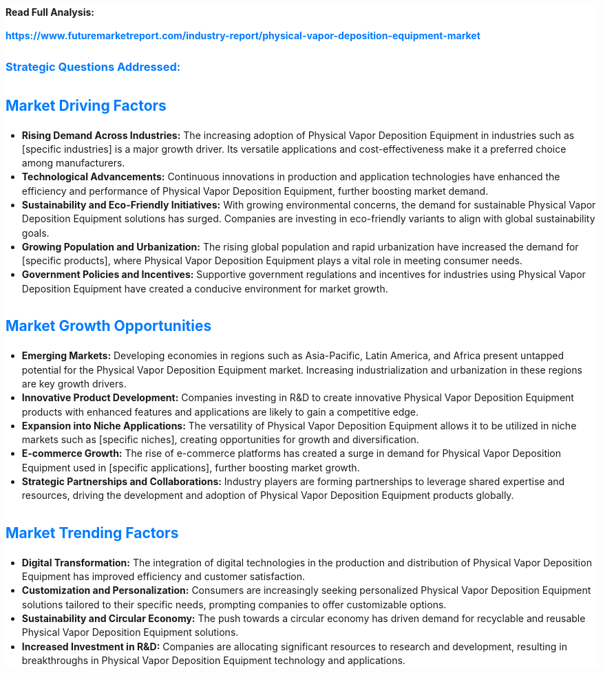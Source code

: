 <section>
<p><strong>Read Full Analysis: </strong></p><a href="https://www.futuremarketreport.com/industry-report/physical-vapor-deposition-equipment-market" style="color: #007BFF; text-decoration: none;"><strong>https://www.futuremarketreport.com/industry-report/physical-vapor-deposition-equipment-market</strong></a>
<h3 style="color: #007BFF;">Strategic Questions Addressed:</h3>
</section>

<section id="driving-factors">
<h2 style="color: #007BFF;">Market Driving Factors</h2>
<ul>
<li><strong>Rising Demand Across Industries:</strong> The increasing adoption of Physical Vapor Deposition Equipment in industries such as [specific industries] is a major growth driver. Its versatile applications and cost-effectiveness make it a preferred choice among manufacturers.</li>
<li><strong>Technological Advancements:</strong> Continuous innovations in production and application technologies have enhanced the efficiency and performance of Physical Vapor Deposition Equipment, further boosting market demand.</li>
<li><strong>Sustainability and Eco-Friendly Initiatives:</strong> With growing environmental concerns, the demand for sustainable Physical Vapor Deposition Equipment solutions has surged. Companies are investing in eco-friendly variants to align with global sustainability goals.</li>
<li><strong>Growing Population and Urbanization:</strong> The rising global population and rapid urbanization have increased the demand for [specific products], where Physical Vapor Deposition Equipment plays a vital role in meeting consumer needs.</li>
<li><strong>Government Policies and Incentives:</strong> Supportive government regulations and incentives for industries using Physical Vapor Deposition Equipment have created a conducive environment for market growth.</li>
</ul>
</section>

<section id="growth-opportunities">
<h2 style="color: #007BFF;">Market Growth Opportunities</h2>
<ul>
<li><strong>Emerging Markets:</strong> Developing economies in regions such as Asia-Pacific, Latin America, and Africa present untapped potential for the Physical Vapor Deposition Equipment market. Increasing industrialization and urbanization in these regions are key growth drivers.</li>
<li><strong>Innovative Product Development:</strong> Companies investing in R&D to create innovative Physical Vapor Deposition Equipment products with enhanced features and applications are likely to gain a competitive edge.</li>
<li><strong>Expansion into Niche Applications:</strong> The versatility of Physical Vapor Deposition Equipment allows it to be utilized in niche markets such as [specific niches], creating opportunities for growth and diversification.</li>
<li><strong>E-commerce Growth:</strong> The rise of e-commerce platforms has created a surge in demand for Physical Vapor Deposition Equipment used in [specific applications], further boosting market growth.</li>
<li><strong>Strategic Partnerships and Collaborations:</strong> Industry players are forming partnerships to leverage shared expertise and resources, driving the development and adoption of Physical Vapor Deposition Equipment products globally.</li>
</ul>
</section>

<section id="trending-factors">
<h2 style="color: #007BFF;">Market Trending Factors</h2>
<ul>
<li><strong>Digital Transformation:</strong> The integration of digital technologies in the production and distribution of Physical Vapor Deposition Equipment has improved efficiency and customer satisfaction.</li>
<li><strong>Customization and Personalization:</strong> Consumers are increasingly seeking personalized Physical Vapor Deposition Equipment solutions tailored to their specific needs, prompting companies to offer customizable options.</li>
<li><strong>Sustainability and Circular Economy:</strong> The push towards a circular economy has driven demand for recyclable and reusable Physical Vapor Deposition Equipment solutions.</li>
<li><strong>Increased Investment in R&D:</strong> Companies are allocating significant resources to research and development, resulting in breakthroughs in Physical Vapor Deposition Equipment technology and applications.</li>